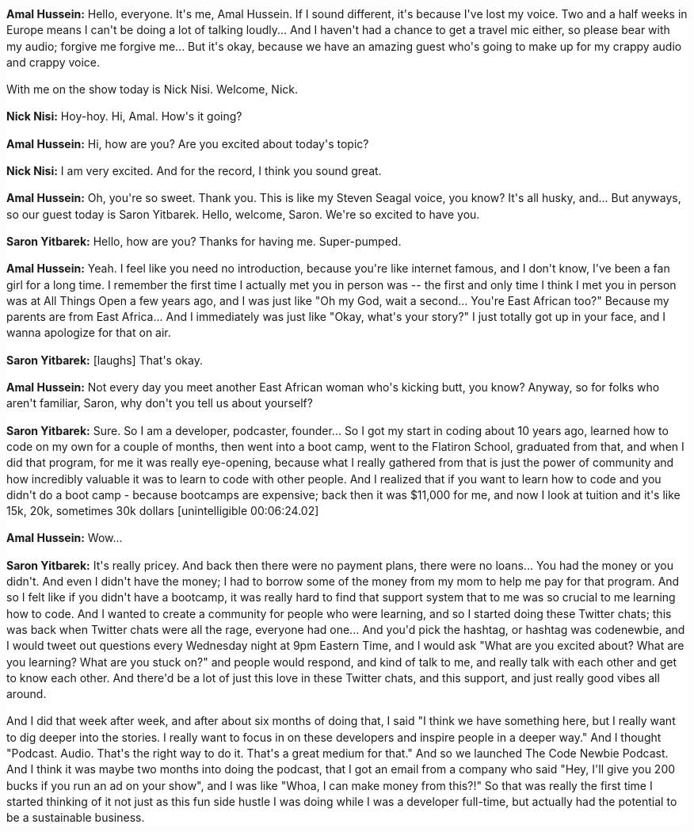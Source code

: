 **Amal Hussein:** Hello, everyone. It's me, Amal Hussein. If I sound different, it's because I've lost my voice. Two and a half weeks in Europe means I can't be doing a lot of talking loudly... And I haven't had a chance to get a travel mic either, so please bear with my audio; forgive me forgive me... But it's okay, because we have an amazing guest who's going to make up for my crappy audio and crappy voice.

With me on the show today is Nick Nisi. Welcome, Nick.

**Nick Nisi:** Hoy-hoy. Hi, Amal. How's it going?

**Amal Hussein:** Hi, how are you? Are you excited about today's topic?

**Nick Nisi:** I am very excited. And for the record, I think you sound great.

**Amal Hussein:** Oh, you're so sweet. Thank you. This is like my Steven Seagal voice, you know? It's all husky, and... But anyways, so our guest today is Saron Yitbarek. Hello, welcome, Saron. We're so excited to have you.

**Saron Yitbarek:** Hello, how are you? Thanks for having me. Super-pumped.

**Amal Hussein:** Yeah. I feel like you need no introduction, because you're like internet famous, and I don't know, I've been a fan girl for a long time. I remember the first time I actually met you in person was -- the first and only time I think I met you in person was at All Things Open a few years ago, and I was just like "Oh my God, wait a second... You're East African too?" Because my parents are from East Africa... And I immediately was just like "Okay, what's your story?" I just totally got up in your face, and I wanna apologize for that on air.

**Saron Yitbarek:** \[laughs\] That's okay.

**Amal Hussein:** Not every day you meet another East African woman who's kicking butt, you know? Anyway, so for folks who aren't familiar, Saron, why don't you tell us about yourself?

**Saron Yitbarek:** Sure. So I am a developer, podcaster, founder... So I got my start in coding about 10 years ago, learned how to code on my own for a couple of months, then went into a boot camp, went to the Flatiron School, graduated from that, and when I did that program, for me it was really eye-opening, because what I really gathered from that is just the power of community and how incredibly valuable it was to learn to code with other people. And I realized that if you want to learn how to code and you didn't do a boot camp - because bootcamps are expensive; back then it was $11,000 for me, and now I look at tuition and it's like 15k, 20k, sometimes 30k dollars \[unintelligible 00:06:24.02\]

**Amal Hussein:** Wow...

**Saron Yitbarek:** It's really pricey. And back then there were no payment plans, there were no loans... You had the money or you didn't. And even I didn't have the money; I had to borrow some of the money from my mom to help me pay for that program. And so I felt like if you didn't have a bootcamp, it was really hard to find that support system that to me was so crucial to me learning how to code. And I wanted to create a community for people who were learning, and so I started doing these Twitter chats; this was back when Twitter chats were all the rage, everyone had one... And you'd pick the hashtag, or hashtag was codenewbie, and I would tweet out questions every Wednesday night at 9pm Eastern Time, and I would ask "What are you excited about? What are you learning? What are you stuck on?" and people would respond, and kind of talk to me, and really talk with each other and get to know each other. And there'd be a lot of just this love in these Twitter chats, and this support, and just really good vibes all around.

And I did that week after week, and after about six months of doing that, I said "I think we have something here, but I really want to dig deeper into the stories. I really want to focus in on these developers and inspire people in a deeper way." And I thought "Podcast. Audio. That's the right way to do it. That's a great medium for that." And so we launched The Code Newbie Podcast. And I think it was maybe two months into doing the podcast, that I got an email from a company who said "Hey, I'll give you 200 bucks if you run an ad on your show", and I was like "Whoa, I can make money from this?!" So that was really the first time I started thinking of it not just as this fun side hustle I was doing while I was a developer full-time, but actually had the potential to be a sustainable business.
